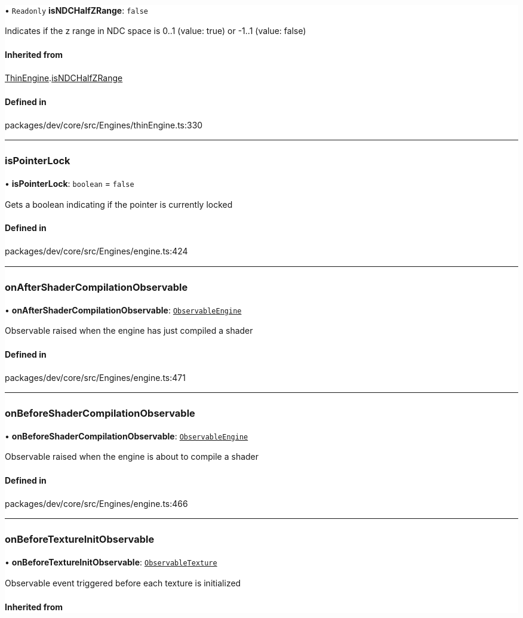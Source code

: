 • `Readonly` **isNDCHalfZRange**: ``false``

Indicates if the z range in NDC space is 0..1 (value: true) or -1..1 (value: false)

#### Inherited from

[ThinEngine](ThinEngine.md).[isNDCHalfZRange](ThinEngine.md#isndchalfzrange)

#### Defined in

packages/dev/core/src/Engines/thinEngine.ts:330

___

### isPointerLock

• **isPointerLock**: `boolean` = `false`

Gets a boolean indicating if the pointer is currently locked

#### Defined in

packages/dev/core/src/Engines/engine.ts:424

___

### onAfterShaderCompilationObservable

• **onAfterShaderCompilationObservable**: [`Observable`](Observable.md)[`Engine`](Engine.md)

Observable raised when the engine has just compiled a shader

#### Defined in

packages/dev/core/src/Engines/engine.ts:471

___

### onBeforeShaderCompilationObservable

• **onBeforeShaderCompilationObservable**: [`Observable`](Observable.md)[`Engine`](Engine.md)

Observable raised when the engine is about to compile a shader

#### Defined in

packages/dev/core/src/Engines/engine.ts:466

___

### onBeforeTextureInitObservable

• **onBeforeTextureInitObservable**: [`Observable`](Observable.md)[`Texture`](Texture.md)

Observable event triggered before each texture is initialized

#### Inherited from
